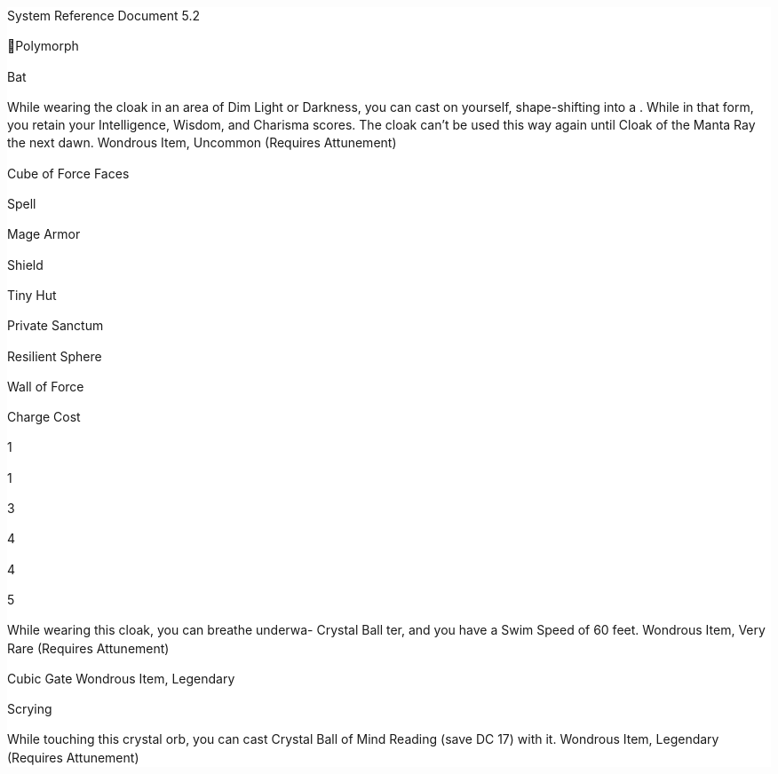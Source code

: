 System Reference Document 5.2

Polymorph

Bat

  While wearing the cloak in an area of Dim Light
or Darkness, you can cast
 on yourself,
shape-shifting into a
. While in that form, you
retain your Intelligence, Wisdom, and Charisma
scores. The cloak can’t be used this way again until
Cloak of the Manta Ray
the next dawn.
Wondrous Item, Uncommon (Requires Attunement)

Cube of Force Faces

Spell

Mage Armor

Shield

Tiny Hut

Private Sanctum

Resilient Sphere

Wall of Force

Charge Cost

1

1

3

4

4

5

While wearing this cloak, you can breathe underwa-
Crystal Ball
ter, and you have a Swim Speed of 60 feet.
Wondrous Item, Very Rare (Requires Attunement)

Cubic Gate
Wondrous Item, Legendary

Scrying

While touching this crystal orb, you can cast
Crystal Ball of Mind Reading
(save DC 17) with it.
Wondrous Item, Legendary (Requires Attunement)
